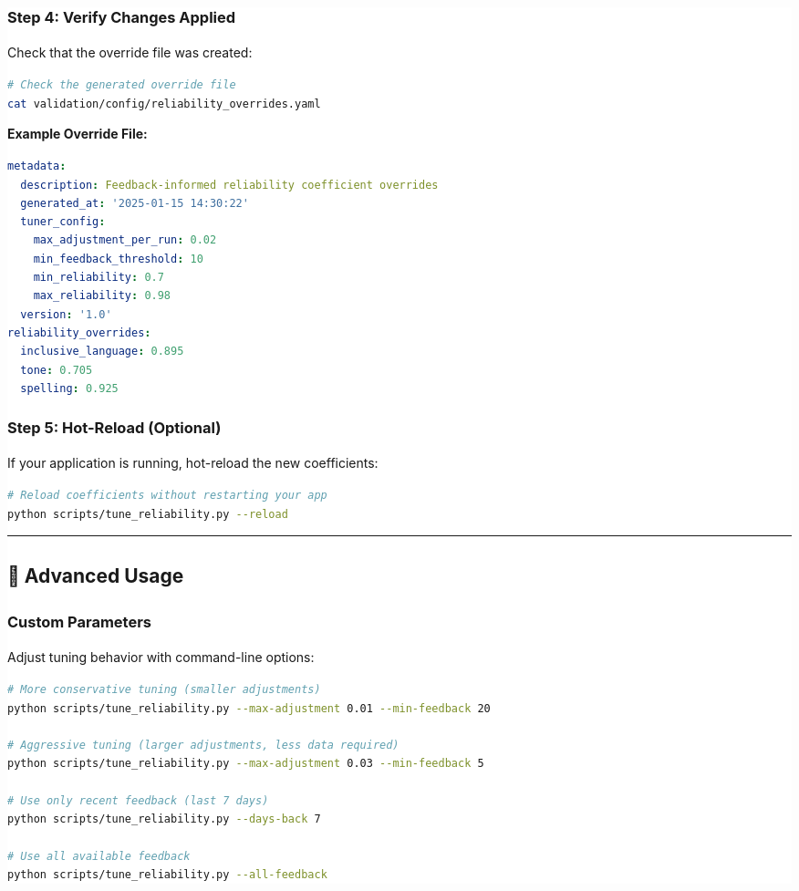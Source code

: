 ### Step 4: Verify Changes Applied

Check that the override file was created:

```bash
# Check the generated override file
cat validation/config/reliability_overrides.yaml
```

**Example Override File:**
```yaml
metadata:
  description: Feedback-informed reliability coefficient overrides
  generated_at: '2025-01-15 14:30:22'
  tuner_config:
    max_adjustment_per_run: 0.02
    min_feedback_threshold: 10
    min_reliability: 0.7
    max_reliability: 0.98
  version: '1.0'
reliability_overrides:
  inclusive_language: 0.895
  tone: 0.705
  spelling: 0.925
```

### Step 5: Hot-Reload (Optional)

If your application is running, hot-reload the new coefficients:

```bash
# Reload coefficients without restarting your app
python scripts/tune_reliability.py --reload
```

---

## 🔧 Advanced Usage

### Custom Parameters

Adjust tuning behavior with command-line options:

```bash
# More conservative tuning (smaller adjustments)
python scripts/tune_reliability.py --max-adjustment 0.01 --min-feedback 20

# Aggressive tuning (larger adjustments, less data required)
python scripts/tune_reliability.py --max-adjustment 0.03 --min-feedback 5

# Use only recent feedback (last 7 days)
python scripts/tune_reliability.py --days-back 7

# Use all available feedback
python scripts/tune_reliability.py --all-feedback
```
